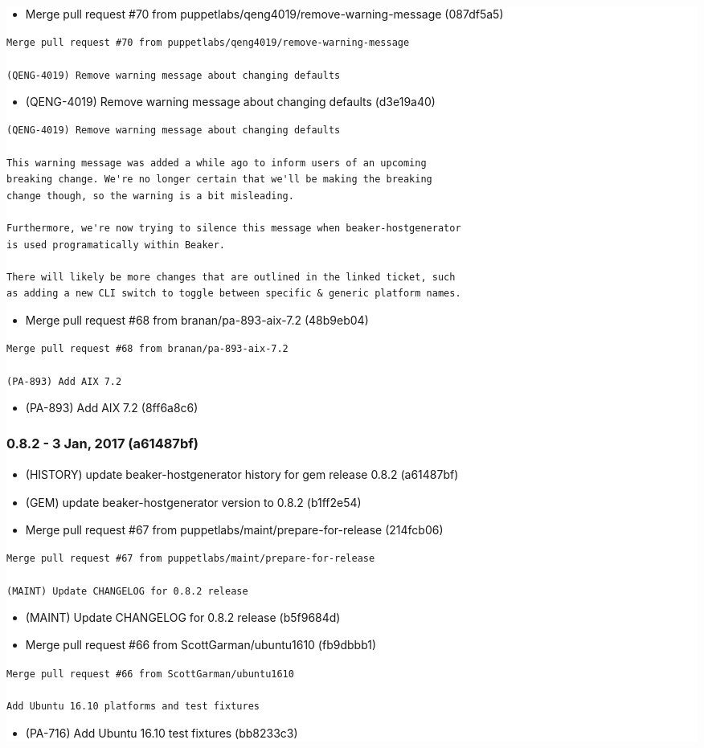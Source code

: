 * Merge pull request #70 from puppetlabs/qeng4019/remove-warning-message (087df5a5)


```
Merge pull request #70 from puppetlabs/qeng4019/remove-warning-message

(QENG-4019) Remove warning message about changing defaults
```
* (QENG-4019) Remove warning message about changing defaults (d3e19a40)


```
(QENG-4019) Remove warning message about changing defaults

This warning message was added a while ago to inform users of an upcoming
breaking change. We're no longer certain that we'll be making the breaking
change though, so the warning is a bit misleading.

Furthermore, we're now trying to silence this message when beaker-hostgenerator
is used programatically within Beaker.

There will likely be more changes that are outlined in the linked ticket, such
as adding a new CLI switch to toggle between specific & generic platform names.
```
* Merge pull request #68 from branan/pa-893-aix-7.2 (48b9eb04)


```
Merge pull request #68 from branan/pa-893-aix-7.2

(PA-893) Add AIX 7.2
```
* (PA-893) Add AIX 7.2 (8ff6a8c6)

### <a name = "0.8.2">0.8.2 - 3 Jan, 2017 (a61487bf)

* (HISTORY) update beaker-hostgenerator history for gem release 0.8.2 (a61487bf)

* (GEM) update beaker-hostgenerator version to 0.8.2 (b1ff2e54)

* Merge pull request #67 from puppetlabs/maint/prepare-for-release (214fcb06)


```
Merge pull request #67 from puppetlabs/maint/prepare-for-release

(MAINT) Update CHANGELOG for 0.8.2 release
```
* (MAINT) Update CHANGELOG for 0.8.2 release (b5f9684d)

* Merge pull request #66 from ScottGarman/ubuntu1610 (fb9dbbb1)


```
Merge pull request #66 from ScottGarman/ubuntu1610

Add Ubuntu 16.10 platforms and test fixtures
```
* (PA-716) Add Ubuntu 16.10 test fixtures (bb8233c3)
